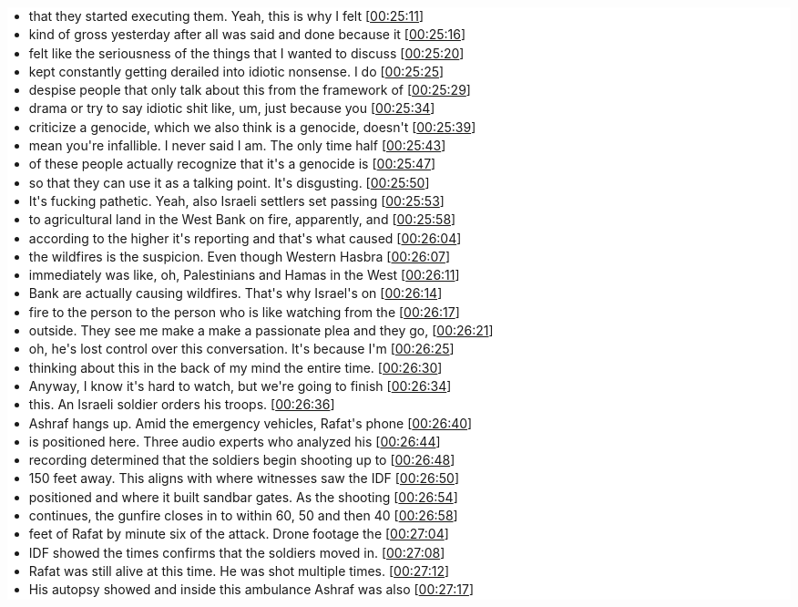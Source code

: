 *  that they started executing them. Yeah, this is why I felt [[00:25:11](https://www.youtube.com/watch?v=H1GAZWw5qoc&t=1511.98s)]
*  kind of gross yesterday after all was said and done because it [[00:25:16](https://www.youtube.com/watch?v=H1GAZWw5qoc&t=1516.98s)]
*  felt like the seriousness of the things that I wanted to discuss [[00:25:20](https://www.youtube.com/watch?v=H1GAZWw5qoc&t=1520.78s)]
*  kept constantly getting derailed into idiotic nonsense. I do [[00:25:25](https://www.youtube.com/watch?v=H1GAZWw5qoc&t=1525.28s)]
*  despise people that only talk about this from the framework of [[00:25:29](https://www.youtube.com/watch?v=H1GAZWw5qoc&t=1529.88s)]
*  drama or try to say idiotic shit like, um, just because you [[00:25:34](https://www.youtube.com/watch?v=H1GAZWw5qoc&t=1534.48s)]
*  criticize a genocide, which we also think is a genocide, doesn't [[00:25:39](https://www.youtube.com/watch?v=H1GAZWw5qoc&t=1539.48s)]
*  mean you're infallible. I never said I am. The only time half [[00:25:43](https://www.youtube.com/watch?v=H1GAZWw5qoc&t=1543.68s)]
*  of these people actually recognize that it's a genocide is [[00:25:47](https://www.youtube.com/watch?v=H1GAZWw5qoc&t=1547.48s)]
*  so that they can use it as a talking point. It's disgusting. [[00:25:50](https://www.youtube.com/watch?v=H1GAZWw5qoc&t=1550.68s)]
*  It's fucking pathetic. Yeah, also Israeli settlers set passing [[00:25:53](https://www.youtube.com/watch?v=H1GAZWw5qoc&t=1553.68s)]
*  to agricultural land in the West Bank on fire, apparently, and [[00:25:58](https://www.youtube.com/watch?v=H1GAZWw5qoc&t=1558.68s)]
*  according to the higher it's reporting and that's what caused [[00:26:04](https://www.youtube.com/watch?v=H1GAZWw5qoc&t=1564.78s)]
*  the wildfires is the suspicion. Even though Western Hasbra [[00:26:07](https://www.youtube.com/watch?v=H1GAZWw5qoc&t=1567.28s)]
*  immediately was like, oh, Palestinians and Hamas in the West [[00:26:11](https://www.youtube.com/watch?v=H1GAZWw5qoc&t=1571.98s)]
*  Bank are actually causing wildfires. That's why Israel's on [[00:26:14](https://www.youtube.com/watch?v=H1GAZWw5qoc&t=1574.78s)]
*  fire to the person to the person who is like watching from the [[00:26:17](https://www.youtube.com/watch?v=H1GAZWw5qoc&t=1577.98s)]
*  outside. They see me make a make a passionate plea and they go, [[00:26:21](https://www.youtube.com/watch?v=H1GAZWw5qoc&t=1581.58s)]
*  oh, he's lost control over this conversation. It's because I'm [[00:26:25](https://www.youtube.com/watch?v=H1GAZWw5qoc&t=1585.58s)]
*  thinking about this in the back of my mind the entire time. [[00:26:30](https://www.youtube.com/watch?v=H1GAZWw5qoc&t=1590.38s)]
*  Anyway, I know it's hard to watch, but we're going to finish [[00:26:34](https://www.youtube.com/watch?v=H1GAZWw5qoc&t=1594.0800000000002s)]
*  this. An Israeli soldier orders his troops. [[00:26:36](https://www.youtube.com/watch?v=H1GAZWw5qoc&t=1596.18s)]
*  Ashraf hangs up. Amid the emergency vehicles, Rafat's phone [[00:26:40](https://www.youtube.com/watch?v=H1GAZWw5qoc&t=1600.98s)]
*  is positioned here. Three audio experts who analyzed his [[00:26:44](https://www.youtube.com/watch?v=H1GAZWw5qoc&t=1604.48s)]
*  recording determined that the soldiers begin shooting up to [[00:26:48](https://www.youtube.com/watch?v=H1GAZWw5qoc&t=1608.0800000000002s)]
*  150 feet away. This aligns with where witnesses saw the IDF [[00:26:50](https://www.youtube.com/watch?v=H1GAZWw5qoc&t=1610.78s)]
*  positioned and where it built sandbar gates. As the shooting [[00:26:54](https://www.youtube.com/watch?v=H1GAZWw5qoc&t=1614.78s)]
*  continues, the gunfire closes in to within 60, 50 and then 40 [[00:26:58](https://www.youtube.com/watch?v=H1GAZWw5qoc&t=1618.68s)]
*  feet of Rafat by minute six of the attack. Drone footage the [[00:27:04](https://www.youtube.com/watch?v=H1GAZWw5qoc&t=1624.5800000000002s)]
*  IDF showed the times confirms that the soldiers moved in. [[00:27:08](https://www.youtube.com/watch?v=H1GAZWw5qoc&t=1628.68s)]
*  Rafat was still alive at this time. He was shot multiple times. [[00:27:12](https://www.youtube.com/watch?v=H1GAZWw5qoc&t=1632.88s)]
*  His autopsy showed and inside this ambulance Ashraf was also [[00:27:17](https://www.youtube.com/watch?v=H1GAZWw5qoc&t=1637.0800000000002s)]